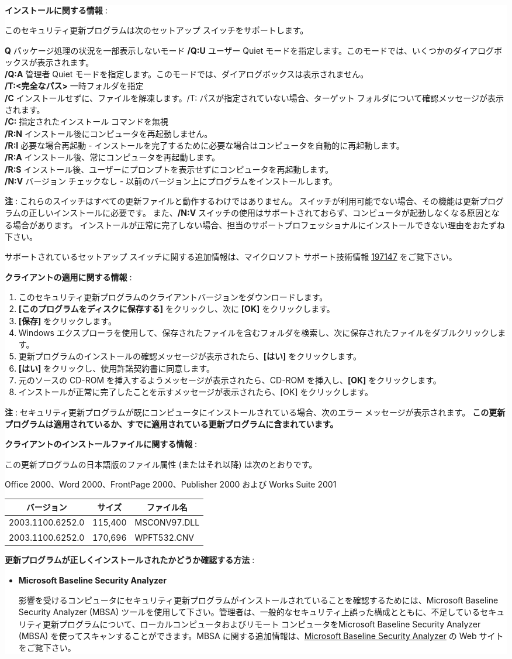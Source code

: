 **インストールに関する情報** :

このセキュリティ更新プログラムは次のセットアップ スイッチをサポートします。

**Q** パッケージ処理の状況を一部表示しないモード
**/Q:U** ユーザー Quiet モードを指定します。このモードでは、いくつかのダイアログボックスが表示されます。  
**/Q:A** 管理者 Quiet モードを指定します。このモードでは、ダイアログボックスは表示されません。  
**/T:&lt;完全なパス&gt;** 一時フォルダを指定  
**/C** インストールせずに、ファイルを解凍します。/T: パスが指定されていない場合、ターゲット フォルダについて確認メッセージが表示されます。  
**/C:** 指定されたインストール コマンドを無視  
**/R:N** インストール後にコンピュータを再起動しません。    
**/R:I** 必要な場合再起動 - インストールを完了するために必要な場合はコンピュータを自動的に再起動します。  
**/R:A** インストール後、常にコンピュータを再起動します。    
**/R:S** インストール後、ユーザーにプロンプトを表示せずにコンピュータを再起動します。  
**/N:V** バージョン チェックなし - 以前のバージョン上にプログラムをインストールします。  

**注** : これらのスイッチはすべての更新ファイルと動作するわけではありません。 スイッチが利用可能でない場合、その機能は更新プログラムの正しいインストールに必要です。 また、**/N:V** スイッチの使用はサポートされておらず、コンピュータが起動しなくなる原因となる場合があります。 インストールが正常に完了しない場合、担当のサポートプロフェッショナルにインストールできない理由をおたずね下さい。

サポートされているセットアップ スイッチに関する追加情報は、マイクロソフト サポート技術情報 [197147](http://support.microsoft.com/kb/197147) をご覧下さい。

**クライアントの適用に関する情報** :

1.  このセキュリティ更新プログラムのクライアントバージョンをダウンロードします。
2.  **\[このプログラムをディスクに保存する\]** をクリックし、次に **\[OK\]** をクリックします。
3.  **\[保存\]** をクリックします。
4.  Windows エクスプローラを使用して、保存されたファイルを含むフォルダを検索し、次に保存されたファイルをダブルクリックします。
5.  更新プログラムのインストールの確認メッセージが表示されたら、**\[はい\]** をクリックします。
6.  **\[はい\]** をクリックし、使用許諾契約書に同意します。
7.  元のソースの CD-ROM を挿入するようメッセージが表示されたら、CD-ROM を挿入し、**\[OK\]** をクリックします。
8.  インストールが正常に完了したことを示すメッセージが表示されたら、\[OK\] をクリックします。

**注** : セキュリティ更新プログラムが既にコンピュータにインストールされている場合、次のエラー メッセージが表示されます。 **この更新プログラムは適用されているか、すでに適用されている更新プログラムに含まれています。**

**クライアントのインストールファイルに関する情報** :

この更新プログラムの日本語版のファイル属性 (またはそれ以降) は次のとおりです。

Office 2000、Word 2000、FrontPage 2000、Publisher 2000 および Works Suite 2001

| バージョン       | サイズ  | ファイル名   |
|------------------|---------|--------------|
| 2003.1100.6252.0 | 115,400 | MSCONV97.DLL |
| 2003.1100.6252.0 | 170,696 | WPFT532.CNV  |

**更新プログラムが正しくインストールされたかどうか確認する方法** :

-   **Microsoft Baseline Security Analyzer**

    影響を受けるコンピュータにセキュリティ更新プログラムがインストールされていることを確認するためには、Microsoft Baseline Security Analyzer (MBSA) ツールを使用して下さい。管理者は、一般的なセキュリティ上誤った構成とともに、不足しているセキュリティ更新プログラムについて、ローカルコンピュータおよびリモート コンピュータをMicrosoft Baseline Security Analyzer (MBSA) を使ってスキャンすることができます。MBSA に関する追加情報は、[Microsoft Baseline Security Analyzer](http://technet.microsoft.com/ja-jp/security/cc184924.aspx) の Web サイトをご覧下さい。
